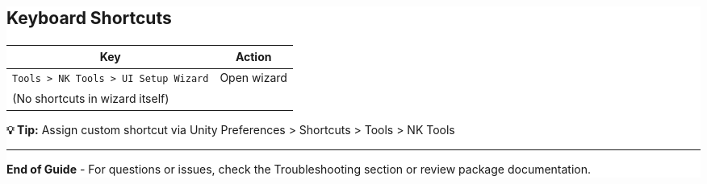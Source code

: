 
## Keyboard Shortcuts

| Key | Action |
|-----|--------|
| `Tools > NK Tools > UI Setup Wizard` | Open wizard |
| (No shortcuts in wizard itself) | |

**💡 Tip:** Assign custom shortcut via Unity Preferences > Shortcuts > Tools > NK Tools

---

**End of Guide** - For questions or issues, check the Troubleshooting section or review package documentation.
